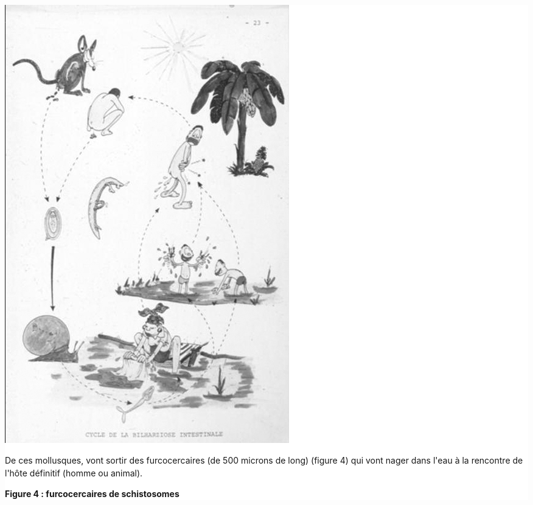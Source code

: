![](page-16-fig-3.jpg)


De ces mollusques, vont sortir des furcocercaires (de 500 microns de long) (figure 4) qui vont nager dans l'eau à la rencontre de l'hôte définitif (homme ou animal).

**Figure 4 : furcocercaires de schistosomes**

